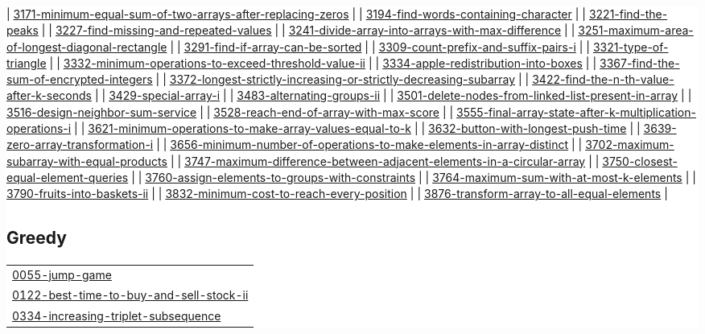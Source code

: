 | [3171-minimum-equal-sum-of-two-arrays-after-replacing-zeros](https://github.com/Krishna18062005/LeetCode-Problems/tree/master/3171-minimum-equal-sum-of-two-arrays-after-replacing-zeros) |
| [3194-find-words-containing-character](https://github.com/Krishna18062005/LeetCode-Problems/tree/master/3194-find-words-containing-character) |
| [3221-find-the-peaks](https://github.com/Krishna18062005/LeetCode-Problems/tree/master/3221-find-the-peaks) |
| [3227-find-missing-and-repeated-values](https://github.com/Krishna18062005/LeetCode-Problems/tree/master/3227-find-missing-and-repeated-values) |
| [3241-divide-array-into-arrays-with-max-difference](https://github.com/Krishna18062005/LeetCode-Problems/tree/master/3241-divide-array-into-arrays-with-max-difference) |
| [3251-maximum-area-of-longest-diagonal-rectangle](https://github.com/Krishna18062005/LeetCode-Problems/tree/master/3251-maximum-area-of-longest-diagonal-rectangle) |
| [3291-find-if-array-can-be-sorted](https://github.com/Krishna18062005/LeetCode-Problems/tree/master/3291-find-if-array-can-be-sorted) |
| [3309-count-prefix-and-suffix-pairs-i](https://github.com/Krishna18062005/LeetCode-Problems/tree/master/3309-count-prefix-and-suffix-pairs-i) |
| [3321-type-of-triangle](https://github.com/Krishna18062005/LeetCode-Problems/tree/master/3321-type-of-triangle) |
| [3332-minimum-operations-to-exceed-threshold-value-ii](https://github.com/Krishna18062005/LeetCode-Problems/tree/master/3332-minimum-operations-to-exceed-threshold-value-ii) |
| [3334-apple-redistribution-into-boxes](https://github.com/Krishna18062005/LeetCode-Problems/tree/master/3334-apple-redistribution-into-boxes) |
| [3367-find-the-sum-of-encrypted-integers](https://github.com/Krishna18062005/LeetCode-Problems/tree/master/3367-find-the-sum-of-encrypted-integers) |
| [3372-longest-strictly-increasing-or-strictly-decreasing-subarray](https://github.com/Krishna18062005/LeetCode-Problems/tree/master/3372-longest-strictly-increasing-or-strictly-decreasing-subarray) |
| [3422-find-the-n-th-value-after-k-seconds](https://github.com/Krishna18062005/LeetCode-Problems/tree/master/3422-find-the-n-th-value-after-k-seconds) |
| [3429-special-array-i](https://github.com/Krishna18062005/LeetCode-Problems/tree/master/3429-special-array-i) |
| [3483-alternating-groups-ii](https://github.com/Krishna18062005/LeetCode-Problems/tree/master/3483-alternating-groups-ii) |
| [3501-delete-nodes-from-linked-list-present-in-array](https://github.com/Krishna18062005/LeetCode-Problems/tree/master/3501-delete-nodes-from-linked-list-present-in-array) |
| [3516-design-neighbor-sum-service](https://github.com/Krishna18062005/LeetCode-Problems/tree/master/3516-design-neighbor-sum-service) |
| [3528-reach-end-of-array-with-max-score](https://github.com/Krishna18062005/LeetCode-Problems/tree/master/3528-reach-end-of-array-with-max-score) |
| [3555-final-array-state-after-k-multiplication-operations-i](https://github.com/Krishna18062005/LeetCode-Problems/tree/master/3555-final-array-state-after-k-multiplication-operations-i) |
| [3621-minimum-operations-to-make-array-values-equal-to-k](https://github.com/Krishna18062005/LeetCode-Problems/tree/master/3621-minimum-operations-to-make-array-values-equal-to-k) |
| [3632-button-with-longest-push-time](https://github.com/Krishna18062005/LeetCode-Problems/tree/master/3632-button-with-longest-push-time) |
| [3639-zero-array-transformation-i](https://github.com/Krishna18062005/LeetCode-Problems/tree/master/3639-zero-array-transformation-i) |
| [3656-minimum-number-of-operations-to-make-elements-in-array-distinct](https://github.com/Krishna18062005/LeetCode-Problems/tree/master/3656-minimum-number-of-operations-to-make-elements-in-array-distinct) |
| [3702-maximum-subarray-with-equal-products](https://github.com/Krishna18062005/LeetCode-Problems/tree/master/3702-maximum-subarray-with-equal-products) |
| [3747-maximum-difference-between-adjacent-elements-in-a-circular-array](https://github.com/Krishna18062005/LeetCode-Problems/tree/master/3747-maximum-difference-between-adjacent-elements-in-a-circular-array) |
| [3750-closest-equal-element-queries](https://github.com/Krishna18062005/LeetCode-Problems/tree/master/3750-closest-equal-element-queries) |
| [3760-assign-elements-to-groups-with-constraints](https://github.com/Krishna18062005/LeetCode-Problems/tree/master/3760-assign-elements-to-groups-with-constraints) |
| [3764-maximum-sum-with-at-most-k-elements](https://github.com/Krishna18062005/LeetCode-Problems/tree/master/3764-maximum-sum-with-at-most-k-elements) |
| [3790-fruits-into-baskets-ii](https://github.com/Krishna18062005/LeetCode-Problems/tree/master/3790-fruits-into-baskets-ii) |
| [3832-minimum-cost-to-reach-every-position](https://github.com/Krishna18062005/LeetCode-Problems/tree/master/3832-minimum-cost-to-reach-every-position) |
| [3876-transform-array-to-all-equal-elements](https://github.com/Krishna18062005/LeetCode-Problems/tree/master/3876-transform-array-to-all-equal-elements) |
## Greedy
|  |
| ------- |
| [0055-jump-game](https://github.com/Krishna18062005/LeetCode-Problems/tree/master/0055-jump-game) |
| [0122-best-time-to-buy-and-sell-stock-ii](https://github.com/Krishna18062005/LeetCode-Problems/tree/master/0122-best-time-to-buy-and-sell-stock-ii) |
| [0334-increasing-triplet-subsequence](https://github.com/Krishna18062005/LeetCode-Problems/tree/master/0334-increasing-triplet-subsequence) |